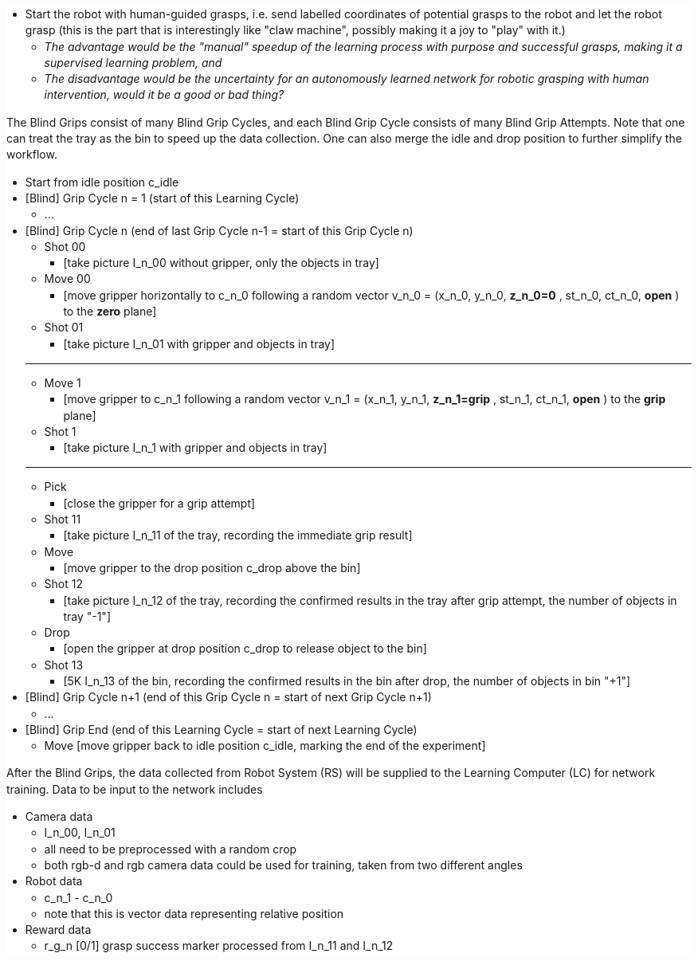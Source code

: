 * Start the robot with human-guided grasps, i.e. send labelled coordinates of potential grasps to the robot and let the robot grasp (this is the part that is interestingly like &quot;claw machine&quot;, possibly making it a joy to &quot;play&quot; with it.)
    * _The advantage would be the &quot;manual&quot; speedup of the learning process with purpose and successful grasps, making it a supervised learning problem, and_
    * _The disadvantage would be the uncertainty for an autonomously learned network for robotic grasping with human intervention, would it be a good or bad thing?_

The Blind Grips consist of many Blind Grip Cycles, and each Blind Grip Cycle consists of many Blind Grip Attempts. Note that one can treat the tray as the bin to speed up the data collection. One can also merge the idle and drop position to further simplify the workflow.

* Start from idle position c\_idle
* [Blind] Grip Cycle n = 1 (start of this Learning Cycle)
    * ...
* [Blind] Grip Cycle n (end of last Grip Cycle n-1 = start of this Grip Cycle n)
    * Shot 00
        * [take picture I\_n\_00 without gripper, only the objects in tray]
    * Move 00
        * [move gripper horizontally to c\_n\_0 following a random vector v\_n\_0 = (x\_n\_0, y\_n\_0, **z\_n\_0=0** , st\_n\_0, ct\_n\_0, **open** ) to the **zero** plane]
    * Shot 01
        * [take picture I\_n\_01 with gripper and objects in tray]
  - ---------------------------------------------------------------------------
    * Move 1
        * [move gripper to c\_n\_1 following a random vector v\_n\_1 = (x\_n\_1, y\_n\_1, **z\_n\_1=grip** , st\_n\_1, ct\_n\_1, **open** ) to the **grip** plane]
    * Shot 1
        * [take picture I\_n\_1 with gripper and objects in tray]
  - ---------------------------------------------------------------------------
    * Pick
        * [close the gripper for a grip attempt]
    * Shot 11
        * [take picture I\_n\_11 of the tray, recording the immediate grip result]
    * Move
        * [move gripper to the drop position c\_drop above the bin]
    * Shot 12
        * [take picture I\_n\_12 of the tray, recording the confirmed results in the tray after grip attempt, the number of objects in tray &quot;-1&quot;]
    * Drop
        * [open the gripper at drop position c\_drop to release object to the bin]
    * Shot 13
        * [5K I\_n\_13 of the bin, recording the confirmed results in the bin after drop, the number of objects in bin &quot;+1&quot;]
* [Blind] Grip Cycle n+1 (end of this Grip Cycle n = start of next Grip Cycle n+1)
    * ...
* [Blind] Grip End (end of this Learning Cycle = start of next Learning Cycle)
    * Move [move gripper back to idle position c\_idle, marking the end of the experiment]

After the Blind Grips, the data collected from Robot System (RS) will be supplied to the Learning Computer (LC) for network training. Data to be input to the network includes

* Camera data
    * I\_n\_00, I\_n\_01
    * all need to be preprocessed with a random crop
    * both rgb-d and rgb camera data could be used for training, taken from two different angles
* Robot data
    * c\_n\_1 - c\_n\_0
    * note that this is vector data representing relative position
* Reward data
    * r\_g\_n [0/1] grasp success marker processed from I\_n\_11 and I\_n\_12
